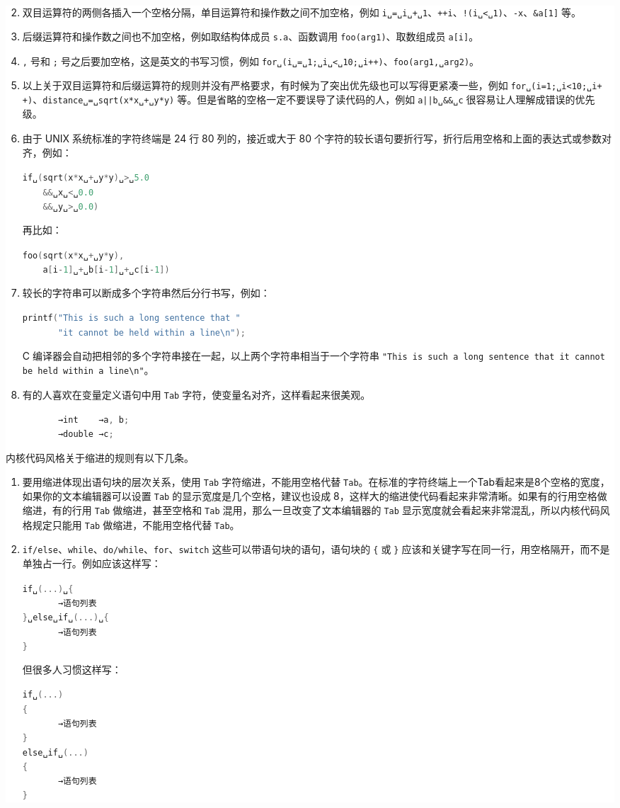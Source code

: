 2. 双目运算符的两侧各插入一个空格分隔，单目运算符和操作数之间不加空格，例如 `i␣=␣i␣+␣1`、`++i`、`!(i␣<␣1)`、`-x`、`&a[1]` 等。
3. 后缀运算符和操作数之间也不加空格，例如取结构体成员 `s.a`、函数调用 `foo(arg1)`、取数组成员 `a[i]`。
4. `,` 号和 `;` 号之后要加空格，这是英文的书写习惯，例如 `for␣(i␣=␣1;␣i␣<␣10;␣i++)`、`foo(arg1,␣arg2)`。
5. 以上关于双目运算符和后缀运算符的规则并没有严格要求，有时候为了突出优先级也可以写得更紧凑一些，例如 `for␣(i=1;␣i<10;␣i++)`、`distance␣=␣sqrt(x*x␣+␣y*y)` 等。但是省略的空格一定不要误导了读代码的人，例如 `a||b␣&&␣c` 很容易让人理解成错误的优先级。
6. 由于 UNIX 系统标准的字符终端是 24 行 80 列的，接近或大于 80 个字符的较长语句要折行写，折行后用空格和上面的表达式或参数对齐，例如：
	
	```c
	if␣(sqrt(x*x␣+␣y*y)␣>␣5.0
	    &&␣x␣<␣0.0
	    &&␣y␣>␣0.0)
	```
	
	再比如：
	
	```c
	foo(sqrt(x*x␣+␣y*y),
	    a[i-1]␣+␣b[i-1]␣+␣c[i-1])
	```
	
7. 较长的字符串可以断成多个字符串然后分行书写，例如：
	
	```c
	printf("This is such a long sentence that "
	       "it cannot be held within a line\n");
	```
	
	C 编译器会自动把相邻的多个字符串接在一起，以上两个字符串相当于一个字符串 `"This is such a long sentence that it cannot be held within a line\n"`。
8. 有的人喜欢在变量定义语句中用 `Tab` 字符，使变量名对齐，这样看起来很美观。
	
	```c
	       →int    →a, b;
	       →double →c;
	```
	

内核代码风格关于缩进的规则有以下几条。

1. 要用缩进体现出语句块的层次关系，使用 `Tab` 字符缩进，不能用空格代替 `Tab`。在标准的字符终端上一个Tab看起来是8个空格的宽度，如果你的文本编辑器可以设置 `Tab` 的显示宽度是几个空格，建议也设成 8，这样大的缩进使代码看起来非常清晰。如果有的行用空格做缩进，有的行用 `Tab` 做缩进，甚至空格和 `Tab` 混用，那么一旦改变了文本编辑器的 `Tab` 显示宽度就会看起来非常混乱，所以内核代码风格规定只能用 `Tab` 做缩进，不能用空格代替 `Tab`。
2. `if/else`、`while`、`do/while`、`for`、`switch` 这些可以带语句块的语句，语句块的 `{` 或 `}` 应该和关键字写在同一行，用空格隔开，而不是单独占一行。例如应该这样写：
	
	```c
	if␣(...)␣{
	       →语句列表
	}␣else␣if␣(...)␣{
	       →语句列表
	}
	```
	
	但很多人习惯这样写：
	
	```c
	if␣(...)
	{
	       →语句列表
	}
	else␣if␣(...)
	{
	       →语句列表
	}
	```
	
